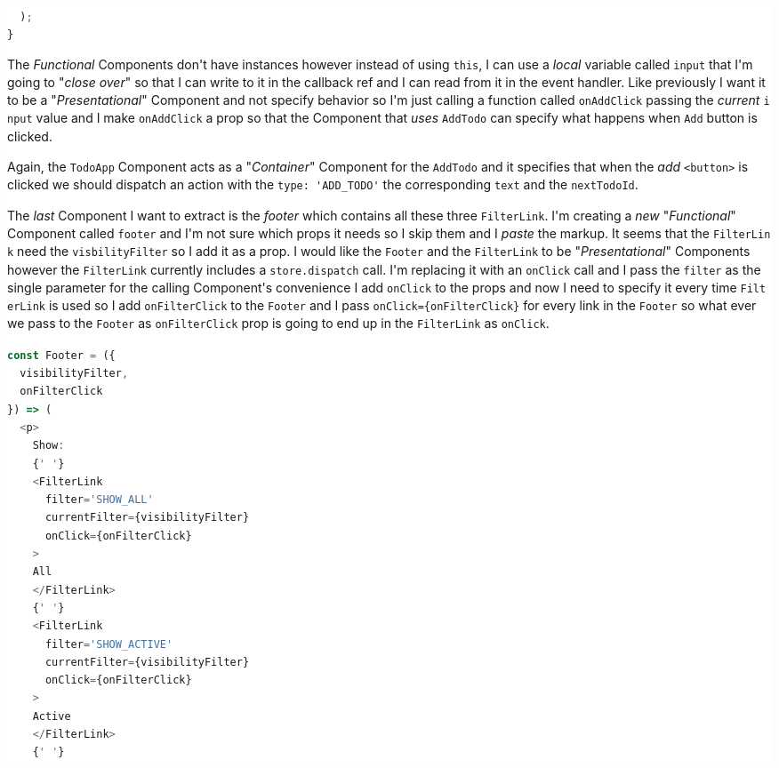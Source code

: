 ```js
  );
}
```

The *Functional* Components don't have instances
however instead of using `this`,
I can use a *local* variable called `input`
that I'm going to "*close over*" so that I can write to it
in the callback ref and I can read from it in the event handler.
Like previously I want it to be a "*Presentational*" Component
and not specify behavior
so I'm just calling a function called `onAddClick`
passing the *current* `input` value and I make `onAddClick` a prop
so that the Component that *uses* `AddTodo`
can specify what happens when `Add` button is clicked.

Again, the `TodoApp` Component acts as a "*Container*" Component
for the `AddTodo` and it specifies that when the *add* `<button>`
is clicked we should dispatch an action with the `type: 'ADD_TODO'`
the corresponding `text` and the `nextTodoId`.

The *last* Component I want to extract is the *footer* which contains
all these three `FilterLink`.
I'm creating a *new* "*Functional*" Component called `footer`
and I'm not sure which props it needs so I skip them
and I *paste* the markup.
It seems that the `FilterLink` need the `visbilityFilter`
so I add it as a prop.
I would like the `Footer` and the `FilterLink` to be
"*Presentational*" Components
however the `FilterLink` currently includes a `store.dispatch` call.
I'm replacing it with an `onClick` call
and I pass the `filter` as the single parameter
for the calling Component's convenience
I add `onClick` to the props and now I need to specify it
every time `FilterLink` is used
so I add `onFilterClick` to the `Footer`
and I pass `onClick={onFilterClick}` for every link in the `Footer`
so what ever we pass to the `Footer` as `onFilterClick` prop is
going to end up in the `FilterLink` as `onClick`.

```js
const Footer = ({
  visibilityFilter,
  onFilterClick
}) => (
  <p>
    Show:
    {' '}
    <FilterLink
      filter='SHOW_ALL'
      currentFilter={visibilityFilter}
      onClick={onFilterClick}
    >
    All
    </FilterLink>
    {' '}
    <FilterLink
      filter='SHOW_ACTIVE'
      currentFilter={visibilityFilter}
      onClick={onFilterClick}
    >
    Active
    </FilterLink>
    {' '}
```